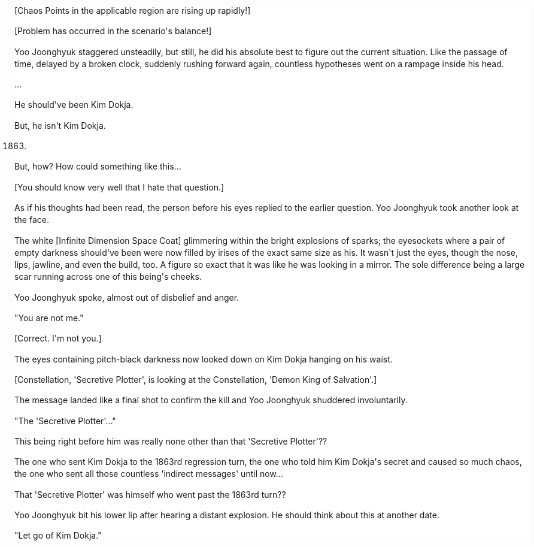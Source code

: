 \[Chaos Points in the applicable region are rising up rapidly\!\]

\[Problem has occurred in the scenario's balance\!\]

Yoo Joonghyuk staggered unsteadily, but still, he did his absolute best to
figure out the current situation. Like the passage of time, delayed by a
broken clock, suddenly rushing forward again, countless hypotheses went on a
rampage inside his head.

...

He should've been Kim Dokja.

But, he isn't Kim Dokja.

1863.

But, how? How could something like this...

\[You should know very well that I hate that question.\]

As if his thoughts had been read, the person before his eyes replied to the
earlier question. Yoo Joonghyuk took another look at the face.

The white \[Infinite Dimension Space Coat\] glimmering within the bright
explosions of sparks; the eyesockets where a pair of empty darkness should've
been were now filled by irises of the exact same size as his. It wasn't just
the eyes, though  the nose, lips, jawline, and even the build, too. A figure
so exact that it was like he was looking in a mirror. The sole difference
being a large scar running across one of this being's cheeks.

Yoo Joonghyuk spoke, almost out of disbelief and anger.

"You are not me."

\[Correct. I'm not you.\]

The eyes containing pitch-black darkness now looked down on Kim Dokja hanging
on his waist.

\[Constellation, 'Secretive Plotter', is looking at the Constellation, 'Demon
King of Salvation'.\]

The message landed like a final shot to confirm the kill and Yoo Joonghyuk
shuddered involuntarily.

"The 'Secretive Plotter'..."

This being right before him was really none other than that 'Secretive
Plotter'??

The one who sent Kim Dokja to the 1863rd regression turn, the one who told him
Kim Dokja's secret and caused so much chaos, the one who sent all those
countless 'indirect messages' until now...

That 'Secretive Plotter' was himself who went past the 1863rd turn??

Yoo Joonghyuk bit his lower lip after hearing a distant explosion. He should
think about this at another date.

"Let go of Kim Dokja."
